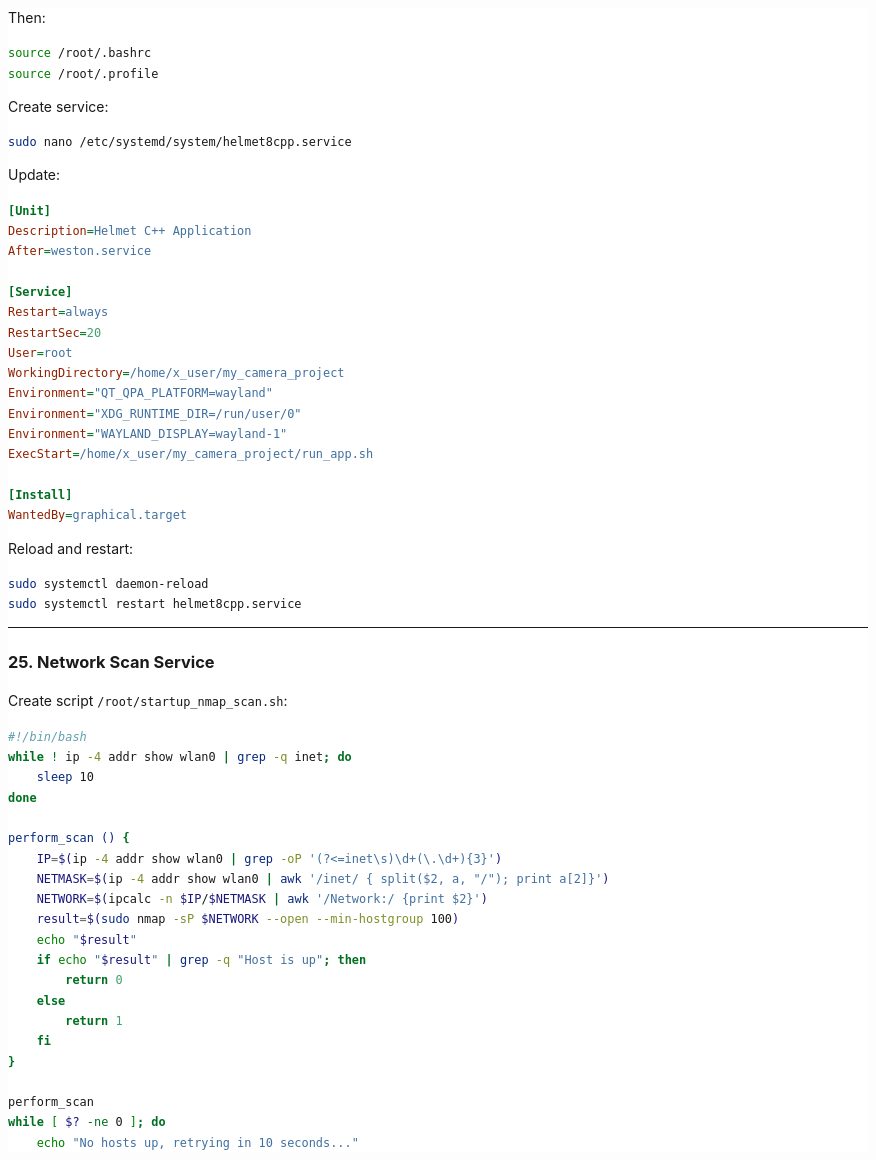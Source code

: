 Then:

```bash
source /root/.bashrc
source /root/.profile
```

Create service:

```bash
sudo nano /etc/systemd/system/helmet8cpp.service
```

Update:

```ini
[Unit]
Description=Helmet C++ Application
After=weston.service

[Service]
Restart=always
RestartSec=20
User=root
WorkingDirectory=/home/x_user/my_camera_project
Environment="QT_QPA_PLATFORM=wayland"
Environment="XDG_RUNTIME_DIR=/run/user/0"
Environment="WAYLAND_DISPLAY=wayland-1"
ExecStart=/home/x_user/my_camera_project/run_app.sh

[Install]
WantedBy=graphical.target
```

Reload and restart:

```bash
sudo systemctl daemon-reload
sudo systemctl restart helmet8cpp.service
```

---

### 25. Network Scan Service

Create script `/root/startup_nmap_scan.sh`:

```bash
#!/bin/bash
while ! ip -4 addr show wlan0 | grep -q inet; do
    sleep 10
done

perform_scan () {
    IP=$(ip -4 addr show wlan0 | grep -oP '(?<=inet\s)\d+(\.\d+){3}')
    NETMASK=$(ip -4 addr show wlan0 | awk '/inet/ { split($2, a, "/"); print a[2]}')
    NETWORK=$(ipcalc -n $IP/$NETMASK | awk '/Network:/ {print $2}')
    result=$(sudo nmap -sP $NETWORK --open --min-hostgroup 100)
    echo "$result"
    if echo "$result" | grep -q "Host is up"; then
        return 0
    else
        return 1
    fi
}

perform_scan
while [ $? -ne 0 ]; do
    echo "No hosts up, retrying in 10 seconds..."
```